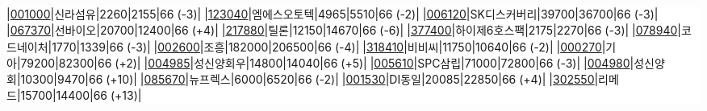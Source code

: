 |[001000](https://finance.daum.net/quotes/A001000)|신라섬유|2260|2155|66 (-3)|
|[123040](https://finance.daum.net/quotes/A123040)|엠에스오토텍|4965|5510|66 (-2)|
|[006120](https://finance.daum.net/quotes/A006120)|SK디스커버리|39700|36700|66 (-3)|
|[067370](https://finance.daum.net/quotes/A067370)|선바이오|20700|12400|66 (+4)|
|[217880](https://finance.daum.net/quotes/A217880)|틸론|12150|14670|66 (-6)|
|[377400](https://finance.daum.net/quotes/A377400)|하이제6호스팩|2175|2270|66 (-3)|
|[078940](https://finance.daum.net/quotes/A078940)|코드네이처|1770|1339|66 (-3)|
|[002600](https://finance.daum.net/quotes/A002600)|조흥|182000|206500|66 (-4)|
|[318410](https://finance.daum.net/quotes/A318410)|비비씨|11750|10640|66 (-2)|
|[000270](https://finance.daum.net/quotes/A000270)|기아|79200|82300|66 (+2)|
|[004985](https://finance.daum.net/quotes/A004985)|성신양회우|14800|14040|66 (+5)|
|[005610](https://finance.daum.net/quotes/A005610)|SPC삼립|71000|72800|66 (-3)|
|[004980](https://finance.daum.net/quotes/A004980)|성신양회|10300|9470|66 (+10)|
|[085670](https://finance.daum.net/quotes/A085670)|뉴프렉스|6000|6520|66 (-2)|
|[001530](https://finance.daum.net/quotes/A001530)|DI동일|20085|22850|66 (+4)|
|[302550](https://finance.daum.net/quotes/A302550)|리메드|15700|14400|66 (+13)|
